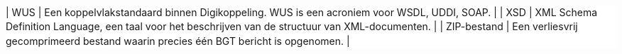 | WUS                           | Een koppelvlakstandaard binnen Digikoppeling. WUS is een acroniem voor WSDL, UDDI, SOAP.                                                                                                                                                                                                      |
| XSD                           | XML Schema Definition Language, een taal voor het beschrijven van de structuur van XML-documenten.                                                                                                                                                                                            |
| ZIP-bestand                   | Een verliesvrij gecomprimeerd bestand waarin precies één BGT bericht is opgenomen.                                                                                                                                                                                                            |
